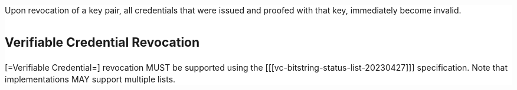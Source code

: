 Upon revocation of a key pair, all credentials that were issued and proofed with that key, immediately become invalid.

## Verifiable Credential Revocation

[=Verifiable Credential=] revocation MUST be supported using the [[[vc-bitstring-status-list-20230427]]] specification.
Note that implementations MAY support multiple lists.
